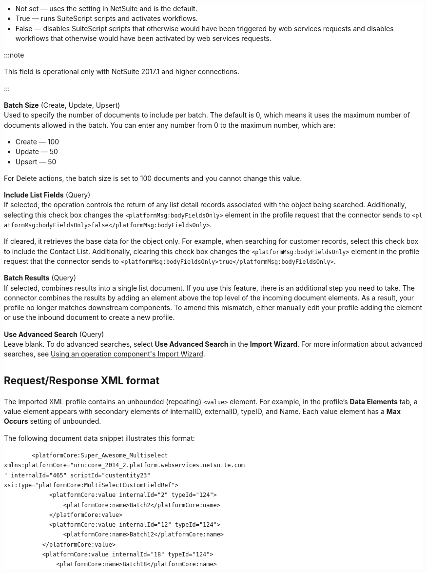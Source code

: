  -   Not set — uses the setting in NetSuite and is the default.
 -   True — runs SuiteScript scripts and activates workflows.
 -   False — disables SuiteScript scripts that otherwise would have been triggered by web services requests and disables workflows that otherwise would have been activated by web services requests.

:::note

This field is operational only with NetSuite 2017.1 and higher connections.

:::

**Batch Size** \(Create, Update, Upsert\)  
 Used to specify the number of documents to include per batch. The default is 0, which means it uses the maximum number of documents allowed in the batch. You can enter any number from 0 to the maximum number, which are:

 -   Create — 100
 -   Update — 50
  -   Upsert — 50

For Delete actions, the batch size is set to 100 documents and you cannot change this value.

**Include List Fields** \(Query\)  
 If selected, the operation controls the return of any list detail records associated with the object being searched. Additionally, selecting this check box changes the `<platformMsg:bodyFieldsOnly>` element in the profile request that the connector sends to `<platformMsg:bodyFieldsOnly>false</platformMsg:bodyFieldsOnly>`.

If cleared, it retrieves the base data for the object only. For example, when searching for customer records, select this check box to include the Contact List. Additionally, clearing this check box changes the `<platformMsg:bodyFieldsOnly>` element in the profile request that the connector sends to `<platformMsg:bodyFieldsOnly>true</platformMsg:bodyFieldsOnly>`.

**Batch Results** \(Query\)  
 If selected, combines results into a single list document. If you use this feature, there is an additional step you need to take. The connector combines the results by adding an element above the top level of the incoming document elements. As a result, your profile no longer matches downstream components. To amend this mismatch, either manually edit your profile adding the element or use the inbound document to create a new profile.

**Use Advanced Search** \(Query\)  
 Leave blank. To do advanced searches, select **Use Advanced Search** in the **Import Wizard**. For more information about advanced searches, see [Using an operation component's Import Wizard](../Process%20building/t-atm-Using_an_operation_components_Import_Wizard_06a221cf-becb-485b-8067-fae1f8aeeed0.md).

<OperationEnd />

## Request/Response XML format 

The imported XML profile contains an unbounded \(repeating\) `<value>` element. For example, in the profile’s **Data Elements** tab, a value element appears with secondary elements of internalID, externalID, typeID, and Name. Each value element has a **Max Occurs** setting of unbounded.

The following document data snippet illustrates this format:

```
        <platformCore:Super_Awesome_Multiselect
xmlns:platformCore="urn:core_2014_2.platform.webservices.netsuite.com
" internalId="465" scriptId="custentity23"
xsi:type="platformCore:MultiSelectCustomFieldRef">
             <platformCore:value internalId="2" typeId="124"> 
                 <platformCore:name>Batch2</platformCore:name>
             </platformCore:value>
             <platformCore:value internalId="12" typeId="124"> 
                 <platformCore:name>Batch12</platformCore:name>
           </platformCore:value> 
           <platformCore:value internalId="18" typeId="124"> 
               <platformCore:name>Batch18</platformCore:name> 
```